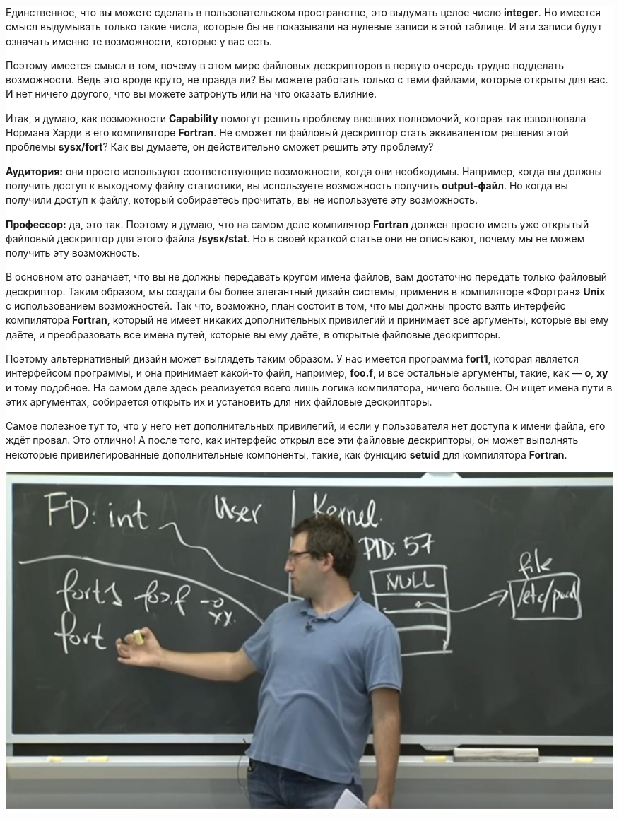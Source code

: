 Единственное, что вы можете сделать в пользовательском пространстве, это выдумать целое число **integer**. Но имеется смысл выдумывать только такие числа, которые бы не показывали на нулевые записи в этой таблице. И эти записи будут означать именно те возможности, которые у вас есть.

Поэтому имеется смысл в том, почему в этом мире файловых дескрипторов в первую очередь трудно подделать возможности. Ведь это вроде круто, не правда ли? Вы можете работать только с теми файлами, которые открыты для вас. И нет ничего другого, что вы можете затронуть или на что оказать влияние.

Итак, я думаю, как возможности **Capability** помогут решить проблему внешних полномочий, которая так взволновала Нормана Харди в его компиляторе **Fortran**. Не сможет ли файловый дескриптор стать эквивалентом решения этой проблемы **sysx/fort**? Как вы думаете, он действительно сможет решить эту проблему?

**Аудитория:** они просто используют соответствующие возможности, когда они необходимы. Например, когда вы должны получить доступ к выходному файлу статистики, вы используете возможность получить **output-файл**. Но когда вы получили доступ к файлу, который собираетесь прочитать, вы не используете эту возможность.

**Профессор:** да, это так. Поэтому я думаю, что на самом деле компилятор **Fortran** должен просто иметь уже открытый файловый дескриптор для этого файла **/sysx/stat**. Но в своей краткой статье они не описывают, почему мы не можем получить эту возможность.

В основном это означает, что вы не должны передавать кругом имена файлов, вам достаточно передать только файловый дескриптор. Таким образом, мы создали бы более элегантный дизайн системы, применив в компиляторе «Фортран» **Unix** с использованием возможностей. Так что, возможно, план состоит в том, что мы должны просто взять интерфейс компилятора **Fortran**, который не имеет никаких дополнительных привилегий и принимает все аргументы, которые вы ему даёте, и преобразовать все имена путей, которые вы ему даёте, в открытые файловые дескрипторы.

Поэтому альтернативный дизайн может выглядеть таким образом. У нас имеется программа **fort1**, которая является интерфейсом программы, и она принимает какой-то файл, например, **foo.f**, и все остальные аргументы, такие, как — **o**, **ху** и тому подобное. На самом деле здесь реализуется всего лишь логика компилятора, ничего больше. Он ищет имена пути в этих аргументах, собирается открыть их и установить для них файловые дескрипторы.

Самое полезное тут то, что у него нет дополнительных привилегий, и если у пользователя нет доступа к имени файла, его ждёт провал. Это отлично! А после того, как интерфейс открыл все эти файловые дескрипторы, он может выполнять некоторые привилегированные дополнительные компоненты, такие, как функцию **setuid** для компилятора **Fortran**.

![](../../_resources/242ab92a449f4991a65ef79c79feed2c.jpeg)
